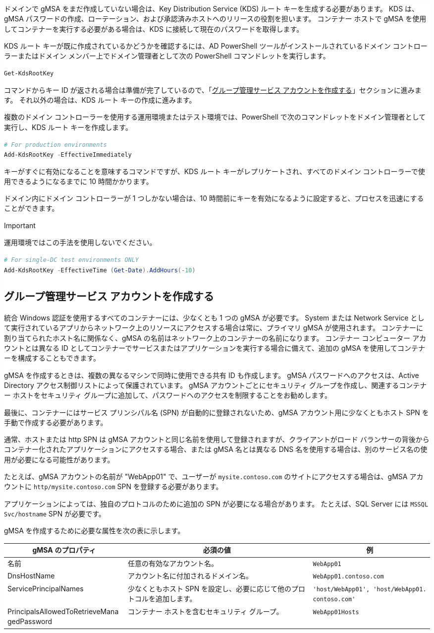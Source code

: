 ドメインで gMSA をまだ作成していない場合は、Key Distribution Service (KDS) ルート キーを生成する必要があります。 KDS は、gMSA パスワードの作成、ローテーション、および承認済みホストへのリリースの役割を担います。 コンテナー ホストで gMSA を使用してコンテナーを実行する必要がある場合は、KDS に接続して現在のパスワードを取得します。

KDS ルート キーが既に作成されているかどうかを確認するには、AD PowerShell ツールがインストールされているドメイン コントローラーまたはドメイン メンバー上でドメイン管理者として次の PowerShell コマンドレットを実行します。

```powershell
Get-KdsRootKey
```

コマンドからキー ID が返される場合は準備が完了しているので、「[グループ管理サービス アカウントを作成する](#create-a-group-managed-service-account)」セクションに進みます。 それ以外の場合は、KDS ルート キーの作成に進みます。

複数のドメイン コントローラーを使用する運用環境またはテスト環境では、PowerShell で次のコマンドレットをドメイン管理者として実行し、KDS ルート キーを作成します。

```powershell
# For production environments
Add-KdsRootKey -EffectiveImmediately
```

キーがすぐに有効になることを意味するコマンドですが、KDS ルート キーがレプリケートされ、すべてのドメイン コントローラーで使用できるようになるまでに 10 時間かかります。

ドメイン内にドメイン コントローラーが 1 つしかない場合は、10 時間前にキーを有効になるように設定すると、プロセスを迅速にすることができます。

>[!IMPORTANT]
>運用環境ではこの手法を使用しないでください。

```powershell
# For single-DC test environments ONLY
Add-KdsRootKey -EffectiveTime (Get-Date).AddHours(-10)
```

## <a name="create-a-group-managed-service-account"></a>グループ管理サービス アカウントを作成する

統合 Windows 認証を使用するすべてのコンテナーには、少なくとも 1 つの gMSA が必要です。 System または Network Service として実行されているアプリからネットワーク上のリソースにアクセスする場合は常に、プライマリ gMSA が使用されます。 コンテナーに割り当てられたホスト名に関係なく、gMSA の名前はネットワーク上のコンテナーの名前になります。 コンテナー コンピューター アカウントとは異なる ID としてコンテナーでサービスまたはアプリケーションを実行する場合に備えて、追加の gMSA を使用してコンテナーを構成することもできます。

gMSA を作成するときは、複数の異なるマシンで同時に使用できる共有 ID も作成します。 gMSA パスワードへのアクセスは、Active Directory アクセス制御リストによって保護されています。 gMSA アカウントごとにセキュリティ グループを作成し、関連するコンテナー ホストをセキュリティ グループに追加して、パスワードへのアクセスを制限することをお勧めします。

最後に、コンテナーにはサービス プリンシパル名 (SPN) が自動的に登録されないため、gMSA アカウント用に少なくともホスト SPN を手動で作成する必要があります。

通常、ホストまたは http SPN は gMSA アカウントと同じ名前を使用して登録されますが、クライアントがロード バランサーの背後からコンテナー化されたアプリケーションにアクセスする場合、または gMSA 名とは異なる DNS 名を使用する場合は、別のサービス名の使用が必要になる可能性があります。

たとえば、gMSA アカウントの名前が "WebApp01" で、ユーザーが `mysite.contoso.com` のサイトにアクセスする場合は、gMSA アカウントに `http/mysite.contoso.com` SPN を登録する必要があります。

アプリケーションによっては、独自のプロトコルのために追加の SPN が必要になる場合があります。 たとえば、SQL Server には `MSSQLSvc/hostname` SPN が必要です。

gMSA を作成するために必要な属性を次の表に示します。

|gMSA のプロパティ | 必須の値 | 例 |
|--------------|----------------|--------|
|名前 | 任意の有効なアカウント名。 | `WebApp01` |
|DnsHostName | アカウント名に付加されるドメイン名。 | `WebApp01.contoso.com` |
|ServicePrincipalNames | 少なくともホスト SPN を設定し、必要に応じて他のプロトコルを追加します。 | `'host/WebApp01', 'host/WebApp01.contoso.com'` |
|PrincipalsAllowedToRetrieveManagedPassword | コンテナー ホストを含むセキュリティ グループ。 | `WebApp01Hosts` |
